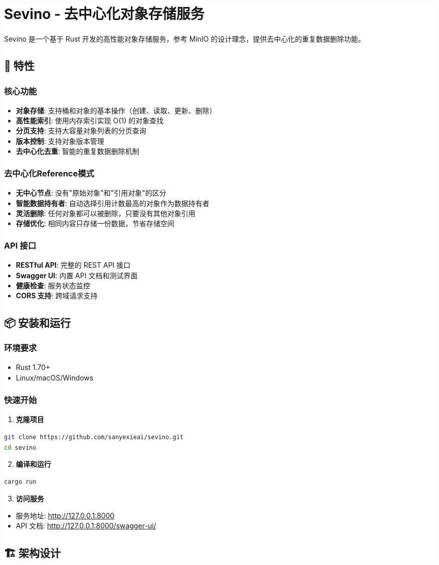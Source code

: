 # Sevino - 去中心化对象存储服务

Sevino 是一个基于 Rust 开发的高性能对象存储服务，参考 MinIO 的设计理念，提供去中心化的重复数据删除功能。

## 🚀 特性

### 核心功能
- **对象存储**: 支持桶和对象的基本操作（创建、读取、更新、删除）
- **高性能索引**: 使用内存索引实现 O(1) 的对象查找
- **分页支持**: 支持大容量对象列表的分页查询
- **版本控制**: 支持对象版本管理
- **去中心化去重**: 智能的重复数据删除机制

### 去中心化Reference模式
- **无中心节点**: 没有"原始对象"和"引用对象"的区分
- **智能数据持有者**: 自动选择引用计数最高的对象作为数据持有者
- **灵活删除**: 任何对象都可以被删除，只要没有其他对象引用
- **存储优化**: 相同内容只存储一份数据，节省存储空间

### API 接口
- **RESTful API**: 完整的 REST API 接口
- **Swagger UI**: 内置 API 文档和测试界面
- **健康检查**: 服务状态监控
- **CORS 支持**: 跨域请求支持

## 📦 安装和运行

### 环境要求
- Rust 1.70+
- Linux/macOS/Windows

### 快速开始

1. **克隆项目**
```bash
git clone https://github.com/sanyexieai/sevino.git
cd sevino
```

2. **编译和运行**
```bash
cargo run
```

3. **访问服务**
- 服务地址: http://127.0.0.1:8000
- API 文档: http://127.0.0.1:8000/swagger-ui/

## 🏗️ 架构设计
